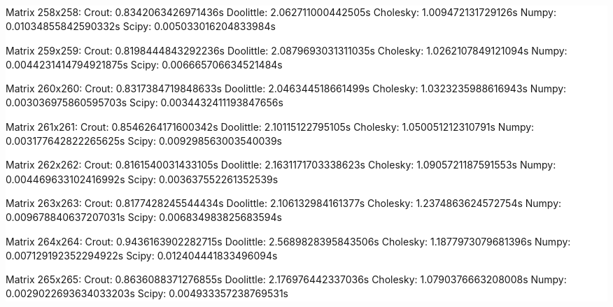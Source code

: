 Matrix 258x258:
    Crout:     0.8342063426971436s
    Doolittle: 2.062711000442505s
    Cholesky:  1.009472131729126s
    Numpy:     0.01034855842590332s
    Scipy:     0.005033016204833984s

Matrix 259x259:
    Crout:     0.8198444843292236s
    Doolittle: 2.0879693031311035s
    Cholesky:  1.0262107849121094s
    Numpy:     0.0044231414794921875s
    Scipy:     0.006665706634521484s

Matrix 260x260:
    Crout:     0.8317384719848633s
    Doolittle: 2.046344518661499s
    Cholesky:  1.0323235988616943s
    Numpy:     0.003036975860595703s
    Scipy:     0.0034432411193847656s

Matrix 261x261:
    Crout:     0.8546264171600342s
    Doolittle: 2.10115122795105s
    Cholesky:  1.050051212310791s
    Numpy:     0.003177642822265625s
    Scipy:     0.009298563003540039s

Matrix 262x262:
    Crout:     0.8161540031433105s
    Doolittle: 2.1631171703338623s
    Cholesky:  1.0905721187591553s
    Numpy:     0.004469633102416992s
    Scipy:     0.003637552261352539s

Matrix 263x263:
    Crout:     0.8177428245544434s
    Doolittle: 2.106132984161377s
    Cholesky:  1.2374863624572754s
    Numpy:     0.009678840637207031s
    Scipy:     0.006834983825683594s

Matrix 264x264:
    Crout:     0.9436163902282715s
    Doolittle: 2.5689828395843506s
    Cholesky:  1.1877973079681396s
    Numpy:     0.007129192352294922s
    Scipy:     0.012404441833496094s

Matrix 265x265:
    Crout:     0.8636088371276855s
    Doolittle: 2.176976442337036s
    Cholesky:  1.0790376663208008s
    Numpy:     0.0029022693634033203s
    Scipy:     0.004933357238769531s
